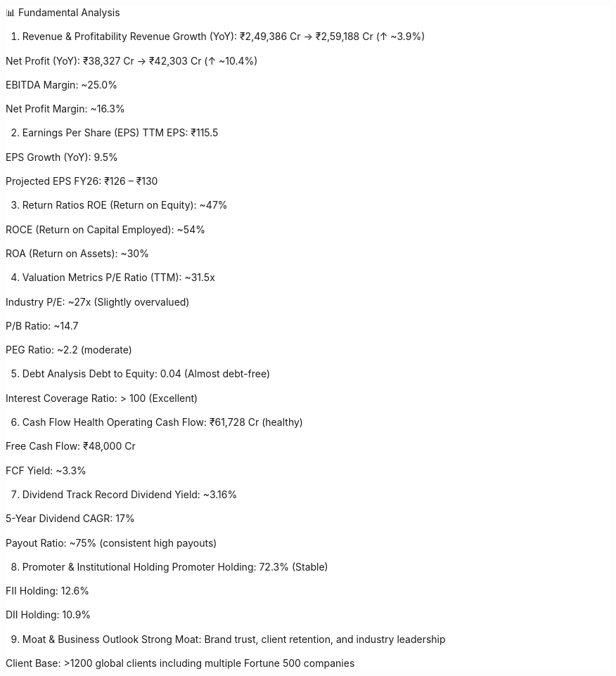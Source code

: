 📊 Fundamental Analysis
1. Revenue & Profitability
Revenue Growth (YoY): ₹2,49,386 Cr → ₹2,59,188 Cr (↑ ~3.9%)

Net Profit (YoY): ₹38,327 Cr → ₹42,303 Cr (↑ ~10.4%)

EBITDA Margin: ~25.0%

Net Profit Margin: ~16.3%

2. Earnings Per Share (EPS)
TTM EPS: ₹115.5

EPS Growth (YoY): 9.5%

Projected EPS FY26: ₹126 – ₹130

3. Return Ratios
ROE (Return on Equity): ~47%

ROCE (Return on Capital Employed): ~54%

ROA (Return on Assets): ~30%

4. Valuation Metrics
P/E Ratio (TTM): ~31.5x

Industry P/E: ~27x (Slightly overvalued)

P/B Ratio: ~14.7

PEG Ratio: ~2.2 (moderate)

5. Debt Analysis
Debt to Equity: 0.04 (Almost debt-free)

Interest Coverage Ratio: > 100 (Excellent)

6. Cash Flow Health
Operating Cash Flow: ₹61,728 Cr (healthy)

Free Cash Flow: ₹48,000 Cr

FCF Yield: ~3.3%

7. Dividend Track Record
Dividend Yield: ~3.16%

5-Year Dividend CAGR: 17%

Payout Ratio: ~75% (consistent high payouts)

8. Promoter & Institutional Holding
Promoter Holding: 72.3% (Stable)

FII Holding: 12.6%

DII Holding: 10.9%

9. Moat & Business Outlook
Strong Moat: Brand trust, client retention, and industry leadership

Client Base: >1200 global clients including multiple Fortune 500 companies

